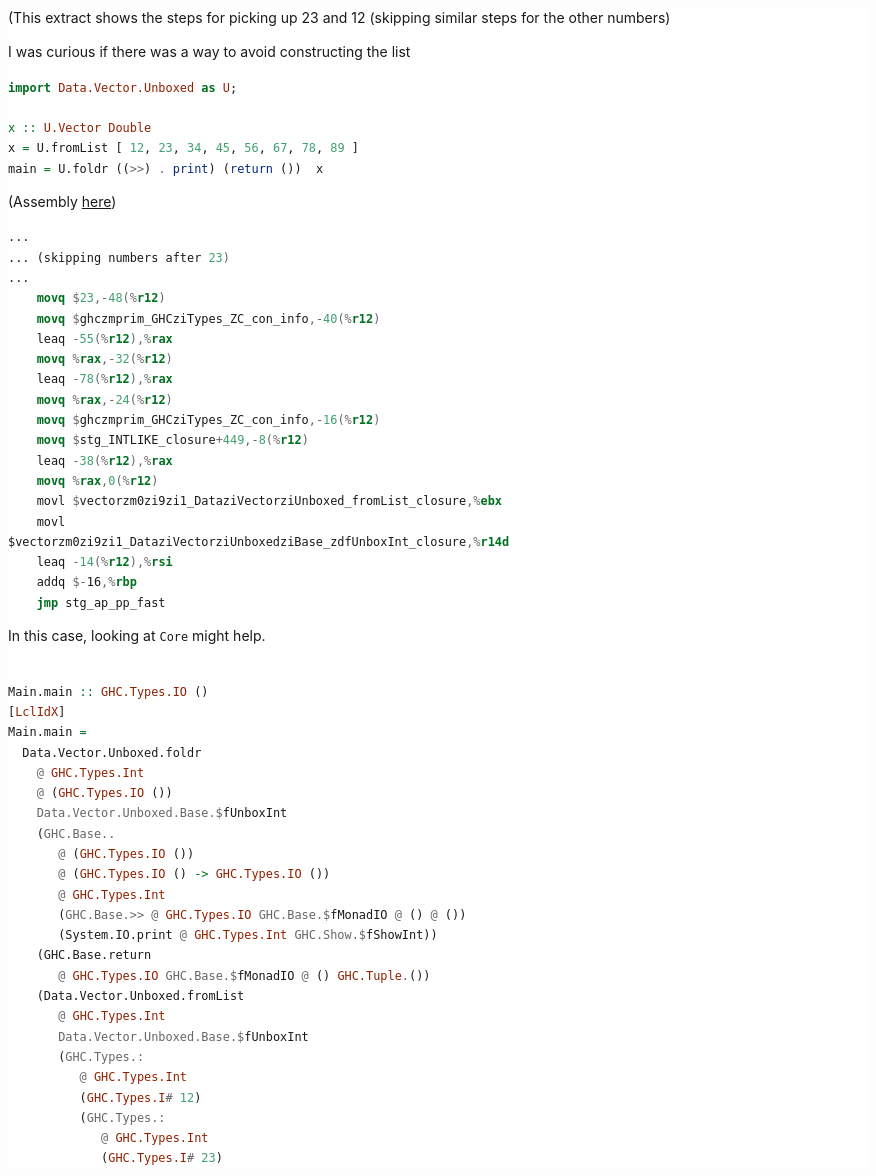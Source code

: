 (This extract shows the steps for picking up 23 and 12 (skipping similar
steps for the other numbers)

I was curious if there was a way to avoid constructing the list

```haskell
import Data.Vector.Unboxed as U;

x :: U.Vector Double
x = U.fromList [ 12, 23, 34, 45, 56, 67, 78, 89 ]
main = U.foldr ((>>) . print) (return ())  x
```

(Assembly [here](https://gist.github.com/agam/5203008))

```nasm
...
... (skipping numbers after 23)
...
	movq $23,-48(%r12)
	movq $ghczmprim_GHCziTypes_ZC_con_info,-40(%r12)
	leaq -55(%r12),%rax
	movq %rax,-32(%r12)
	leaq -78(%r12),%rax
	movq %rax,-24(%r12)
	movq $ghczmprim_GHCziTypes_ZC_con_info,-16(%r12)
	movq $stg_INTLIKE_closure+449,-8(%r12)
	leaq -38(%r12),%rax
	movq %rax,0(%r12)
	movl $vectorzm0zi9zi1_DataziVectorziUnboxed_fromList_closure,%ebx
	movl
$vectorzm0zi9zi1_DataziVectorziUnboxedziBase_zdfUnboxInt_closure,%r14d
	leaq -14(%r12),%rsi
	addq $-16,%rbp
	jmp stg_ap_pp_fast


```

In this case, looking at ```Core``` might help.

```haskell

Main.main :: GHC.Types.IO ()
[LclIdX]
Main.main =
  Data.Vector.Unboxed.foldr
    @ GHC.Types.Int
    @ (GHC.Types.IO ())
    Data.Vector.Unboxed.Base.$fUnboxInt
    (GHC.Base..
       @ (GHC.Types.IO ())
       @ (GHC.Types.IO () -> GHC.Types.IO ())
       @ GHC.Types.Int
       (GHC.Base.>> @ GHC.Types.IO GHC.Base.$fMonadIO @ () @ ())
       (System.IO.print @ GHC.Types.Int GHC.Show.$fShowInt))
    (GHC.Base.return
       @ GHC.Types.IO GHC.Base.$fMonadIO @ () GHC.Tuple.())
    (Data.Vector.Unboxed.fromList
       @ GHC.Types.Int
       Data.Vector.Unboxed.Base.$fUnboxInt
       (GHC.Types.:
          @ GHC.Types.Int
          (GHC.Types.I# 12)
          (GHC.Types.:
             @ GHC.Types.Int
             (GHC.Types.I# 23)
```
